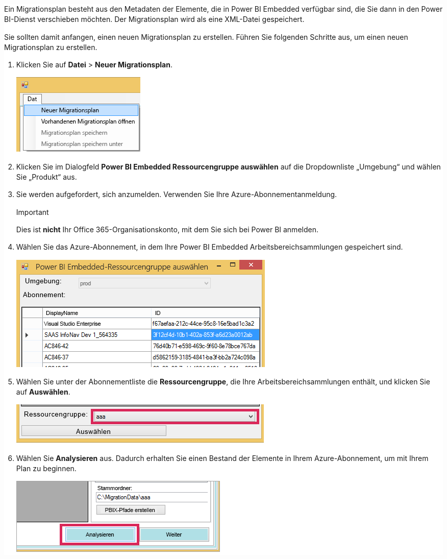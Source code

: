 Ein Migrationsplan besteht aus den Metadaten der Elemente, die in Power BI Embedded verfügbar sind, die Sie dann in den Power BI-Dienst verschieben möchten. Der Migrationsplan wird als eine XML-Datei gespeichert.

Sie sollten damit anfangen, einen neuen Migrationsplan zu erstellen. Führen Sie folgenden Schritte aus, um einen neuen Migrationsplan zu erstellen.

1. Klicken Sie auf **Datei** > **Neuer Migrationsplan**.

    ![Toolplan](media/migrate-tool/migrate-tool-plan.png)

2. Klicken Sie im Dialogfeld **Power BI Embedded Ressourcengruppe auswählen** auf die Dropdownliste „Umgebung“ und wählen Sie „Produkt“ aus.

3. Sie werden aufgefordert, sich anzumelden. Verwenden Sie Ihre Azure-Abonnementanmeldung.

   > [!IMPORTANT]
   > Dies ist **nicht** Ihr Office 365-Organisationskonto, mit dem Sie sich bei Power BI anmelden.

4. Wählen Sie das Azure-Abonnement, in dem Ihre Power BI Embedded Arbeitsbereichsammlungen gespeichert sind.

    ![Ressourcengruppe](media/migrate-tool/migrate-tool-select-resource-group.png)
5. Wählen Sie unter der Abonnementliste die **Ressourcengruppe**, die Ihre Arbeitsbereichsammlungen enthält, und klicken Sie auf **Auswählen**.

    ![Ressourcengruppe auswählen](media/migrate-tool/migrate-tool-select-resource-group2.png)

6. Wählen Sie **Analysieren** aus. Dadurch erhalten Sie einen Bestand der Elemente in Ihrem Azure-Abonnement, um mit Ihrem Plan zu beginnen.

    ![Gruppe analysieren](media/migrate-tool/migrate-tool-analyze-group.png)

